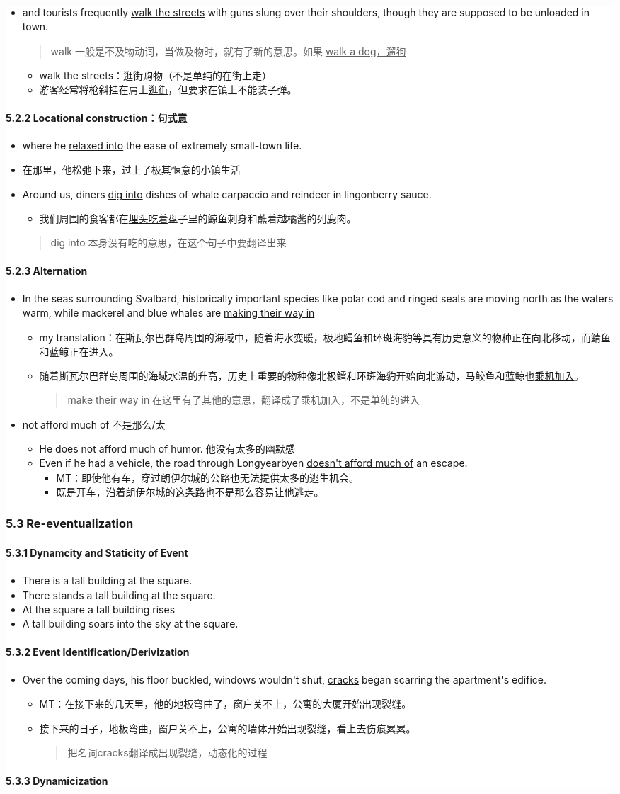 * and tourists frequently <u>walk the streets</u> with guns slung over their shoulders, though they are supposed to be unloaded in town.

  > walk 一般是不及物动词，当做及物时，就有了新的意思。如果 <u>walk a dog，遛狗</u>

  * walk the streets：逛街购物（不是单纯的在街上走）
  * 游客经常将枪斜挂在肩上<u>逛街</u>，但要求在镇上不能装子弹。

#### 5.2.2  Locational construction：句式意

*  where he <u>relaxed into</u> the ease of extremely small-town life.

  * 在那里，他松弛下来，过上了极其惬意的小镇生活

* Around us, diners <u>dig into</u> dishes of whale carpaccio and reindeer in lingonberry sauce.

  * 我们周围的食客都在<u>埋头吃着</u>盘子里的鲸鱼刺身和蘸着越橘酱的列鹿肉。

  > dig into 本身没有吃的意思，在这个句子中要翻译出来

#### 5.2.3 Alternation

* In the seas surrounding Svalbard, historically important species like polar cod and ringed seals are moving north as the waters warm, while mackerel and blue whales are <u>making their way in</u>

  * my translation：在斯瓦尔巴群岛周围的海域中，随着海水变暖，极地鳕鱼和环斑海豹等具有历史意义的物种正在向北移动，而鲭鱼和蓝鲸正在进入。

  * 随着斯瓦尔巴群岛周围的海域水温的升高，历史上重要的物种像北极鳕和环斑海豹开始向北游动，马鲛鱼和蓝鲸也<u>乘机加入</u>。

    > make their way in 在这里有了其他的意思，翻译成了乘机加入，不是单纯的进入

* not afford much of 不是那么/太

  * He does not afford much of humor.  他没有太多的幽默感
  * Even if he had a vehicle, the road through Longyearbyen <u>doesn't afford much of</u> an escape.
    * MT：即使他有车，穿过朗伊尔城的公路也无法提供太多的逃生机会。
    * 既是开车，沿着朗伊尔城的这条路<u>也不是那么容易</u>让他逃走。

### 5.3 Re-eventualization

#### 5.3.1 Dynamcity and Staticity of Event

* There is a tall building at the square.
* There stands a tall building at the square.
*  At the square a tall building rises
*  A tall building soars into the sky at the square.

#### 5.3.2 Event Identification/Derivization

* Over the coming days, his floor buckled, windows wouldn't shut, <u>cracks</u> began scarring the apartment's edifice.

  * MT：在接下来的几天里，他的地板弯曲了，窗户关不上，公寓的大厦开始出现裂缝。

  * 接下来的日子，地板弯曲，窗户关不上，公寓的墙体开始出现裂缝，看上去伤痕累累。

    > 把名词cracks翻译成出现裂缝，动态化的过程

#### 5.3.3 Dynamicization
